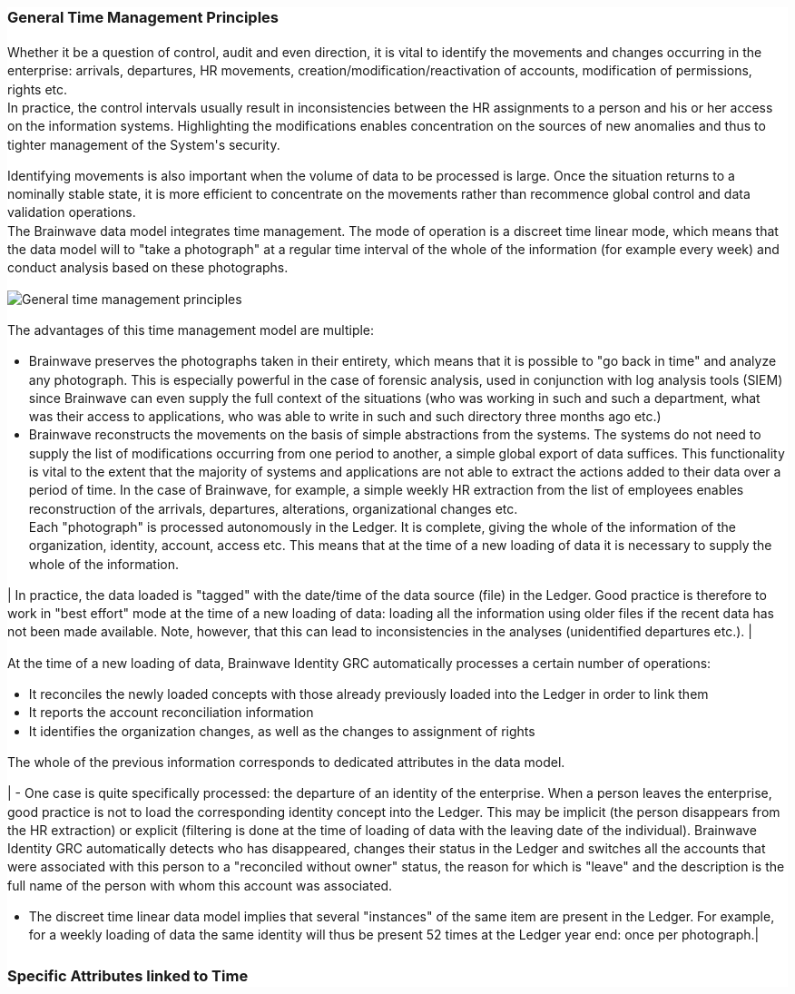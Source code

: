 ### General Time Management Principles

Whether it be a question of control, audit and even direction, it is vital to identify the movements and changes occurring in the enterprise: arrivals, departures, HR movements, creation/modification/reactivation of accounts, modification of permissions, rights etc.   
In practice, the control intervals usually result in inconsistencies between the HR assignments to a person and his or her access on the information systems. Highlighting the modifications enables concentration on the sources of new anomalies and thus to tighter management of the System's security.   

Identifying movements is also important when the volume of data to be processed is large. Once the situation returns to a nominally stable state, it is more efficient to concentrate on the movements rather than recommence global control and data validation operations.   
The Brainwave data model integrates time management. The mode of operation is a discreet time linear mode, which means that the data model will to "take a photograph" at a regular time interval of the whole of the information (for example every week) and conduct analysis based on these photographs.   

![General time management principles](./brainwave-data-model/time-management/images/worddavfd36acbb1ed104390c556708621c009f.png "General time management principles")   

The advantages of this time management model are multiple:   

- Brainwave preserves the photographs taken in their entirety, which means that it is possible to "go back in time" and analyze any photograph. This is especially powerful in the case of forensic analysis, used in conjunction with log analysis tools (SIEM) since Brainwave can even supply the full context of the situations (who was working in such and such a department, what was their access to applications, who was able to write in such and such directory three months ago etc.)   
- Brainwave reconstructs the movements on the basis of simple abstractions from the systems. The systems do not need to supply the list of modifications occurring from one period to another, a simple global export of data suffices. This functionality is vital to the extent that the majority of systems and applications are not able to extract the actions added to their data over a period of time. In the case of Brainwave, for example, a simple weekly HR extraction from the list of employees enables reconstruction of the arrivals, departures, alterations, organizational changes etc.   
Each "photograph" is processed autonomously in the Ledger. It is complete, giving the whole of the information of the organization, identity, account, access etc. This means that at the time of a new loading of data it is necessary to supply the whole of the information.   

| In practice, the data loaded is "tagged" with the date/time of the data source (file) in the Ledger. Good practice is therefore to work in "best effort" mode at the time of a new loading of data: loading all the information using older files if the recent data has not been made available. Note, however, that this can lead to inconsistencies in the analyses (unidentified departures etc.). |  

At the time of a new loading of data, Brainwave Identity GRC automatically processes a certain number of operations:   

- It reconciles the newly loaded concepts with those already previously loaded into the Ledger in order to link them
- It reports the account reconciliation information
- It identifies the organization changes, as well as the changes to assignment of rights

The whole of the previous information corresponds to dedicated attributes in the data model.   

| - One case is quite specifically processed: the departure of an identity of the enterprise. When a person leaves the enterprise, good practice is not to load the corresponding identity concept into the Ledger. This may be implicit (the person disappears from the HR extraction) or explicit (filtering is done at the time of loading of data with the leaving date of the individual). Brainwave Identity GRC automatically detects who has disappeared, changes their status in the Ledger and switches all the accounts that were associated with this person to a "reconciled without owner" status, the reason for which is "leave" and the description is the full name of the person with whom this account was associated.
- The discreet time linear data model implies that several "instances" of the same item are present in the Ledger. For example, for a weekly loading of data the same identity will thus be present 52 times at the Ledger year end: once per photograph.|

### Specific Attributes linked to Time
